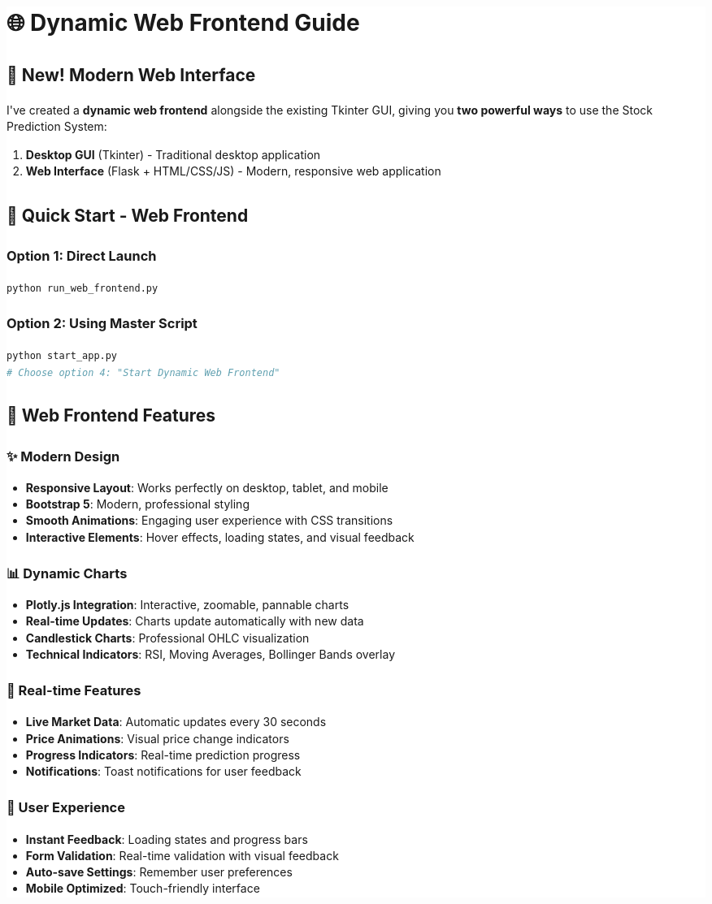 # 🌐 Dynamic Web Frontend Guide

## 🎉 New! Modern Web Interface

I've created a **dynamic web frontend** alongside the existing Tkinter GUI, giving you **two powerful ways** to use the Stock Prediction System:

1. **Desktop GUI** (Tkinter) - Traditional desktop application
2. **Web Interface** (Flask + HTML/CSS/JS) - Modern, responsive web application

## 🚀 Quick Start - Web Frontend

### Option 1: Direct Launch
```bash
python run_web_frontend.py
```

### Option 2: Using Master Script
```bash
python start_app.py
# Choose option 4: "Start Dynamic Web Frontend"
```

## 🎨 Web Frontend Features

### ✨ Modern Design
- **Responsive Layout**: Works perfectly on desktop, tablet, and mobile
- **Bootstrap 5**: Modern, professional styling
- **Smooth Animations**: Engaging user experience with CSS transitions
- **Interactive Elements**: Hover effects, loading states, and visual feedback

### 📊 Dynamic Charts
- **Plotly.js Integration**: Interactive, zoomable, pannable charts
- **Real-time Updates**: Charts update automatically with new data
- **Candlestick Charts**: Professional OHLC visualization
- **Technical Indicators**: RSI, Moving Averages, Bollinger Bands overlay

### 🔄 Real-time Features
- **Live Market Data**: Automatic updates every 30 seconds
- **Price Animations**: Visual price change indicators
- **Progress Indicators**: Real-time prediction progress
- **Notifications**: Toast notifications for user feedback

### 📱 User Experience
- **Instant Feedback**: Loading states and progress bars
- **Form Validation**: Real-time validation with visual feedback
- **Auto-save Settings**: Remember user preferences
- **Mobile Optimized**: Touch-friendly interface
